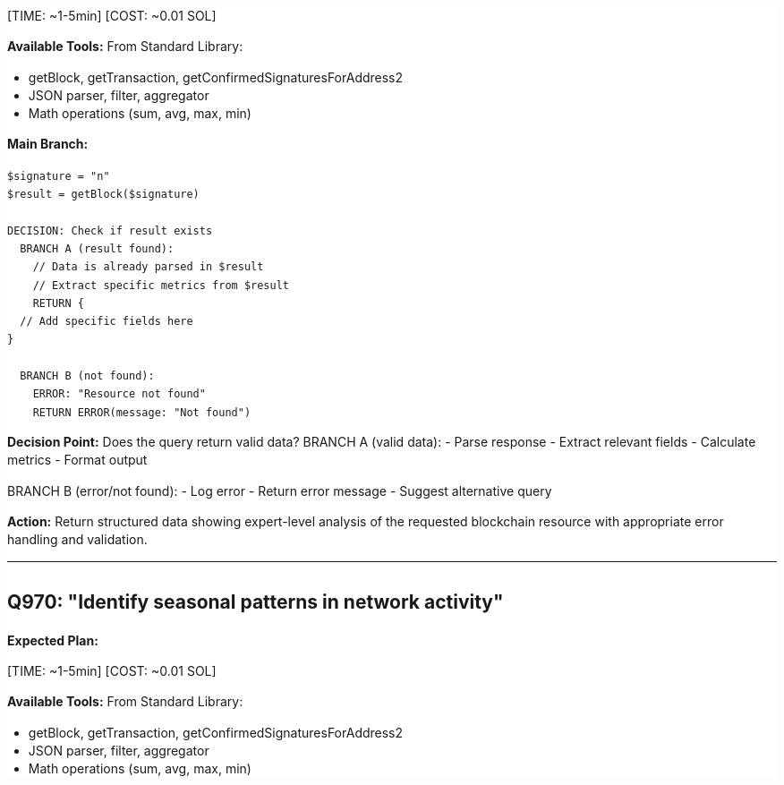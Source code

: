 [TIME: ~1-5min] [COST: ~0.01 SOL]

**Available Tools:**
From Standard Library:
  - getBlock, getTransaction, getConfirmedSignaturesForAddress2
  - JSON parser, filter, aggregator
  - Math operations (sum, avg, max, min)

**Main Branch:**
```
$signature = "n"
$result = getBlock($signature)

DECISION: Check if result exists
  BRANCH A (result found):
    // Data is already parsed in $result
    // Extract specific metrics from $result
    RETURN {
  // Add specific fields here
}

  BRANCH B (not found):
    ERROR: "Resource not found"
    RETURN ERROR(message: "Not found")
```

**Decision Point:** Does the query return valid data?
  BRANCH A (valid data):
    - Parse response
    - Extract relevant fields
    - Calculate metrics
    - Format output

  BRANCH B (error/not found):
    - Log error
    - Return error message
    - Suggest alternative query

**Action:**
Return structured data showing expert-level analysis of the requested blockchain resource with appropriate error handling and validation.

---

## Q970: "Identify seasonal patterns in network activity"

**Expected Plan:**

[TIME: ~1-5min] [COST: ~0.01 SOL]

**Available Tools:**
From Standard Library:
  - getBlock, getTransaction, getConfirmedSignaturesForAddress2
  - JSON parser, filter, aggregator
  - Math operations (sum, avg, max, min)
